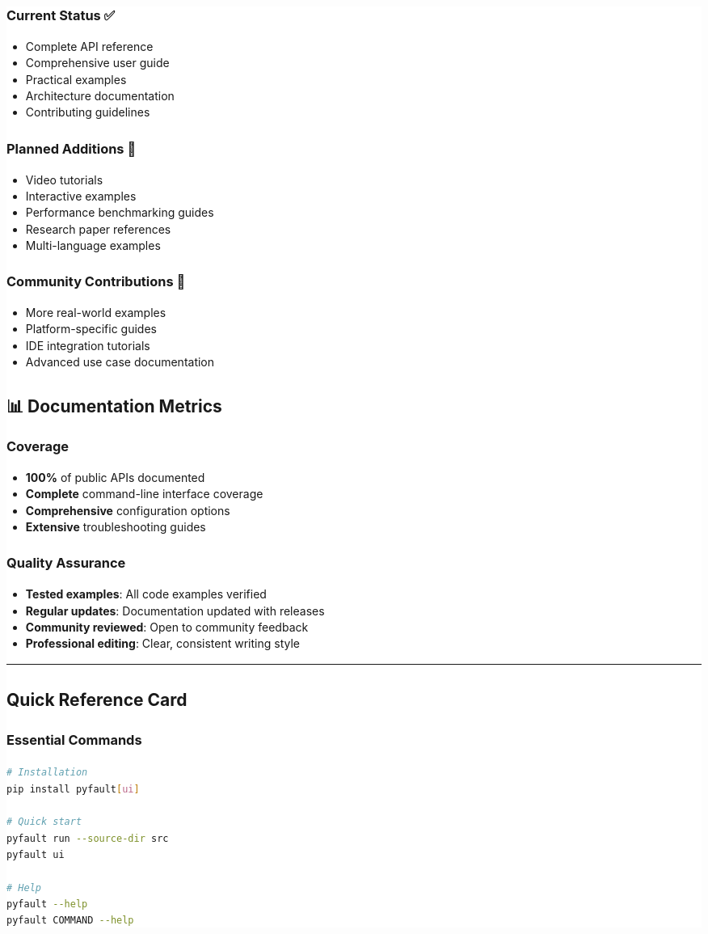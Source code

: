 ### Current Status ✅
- Complete API reference
- Comprehensive user guide
- Practical examples
- Architecture documentation
- Contributing guidelines

### Planned Additions 🚧
- Video tutorials
- Interactive examples
- Performance benchmarking guides
- Research paper references
- Multi-language examples

### Community Contributions 🤝
- More real-world examples
- Platform-specific guides
- IDE integration tutorials
- Advanced use case documentation

## 📊 Documentation Metrics

### Coverage
- **100%** of public APIs documented
- **Complete** command-line interface coverage
- **Comprehensive** configuration options
- **Extensive** troubleshooting guides

### Quality Assurance
- **Tested examples**: All code examples verified
- **Regular updates**: Documentation updated with releases
- **Community reviewed**: Open to community feedback
- **Professional editing**: Clear, consistent writing style

---

## Quick Reference Card

### Essential Commands
```bash
# Installation
pip install pyfault[ui]

# Quick start
pyfault run --source-dir src
pyfault ui

# Help
pyfault --help
pyfault COMMAND --help
```
